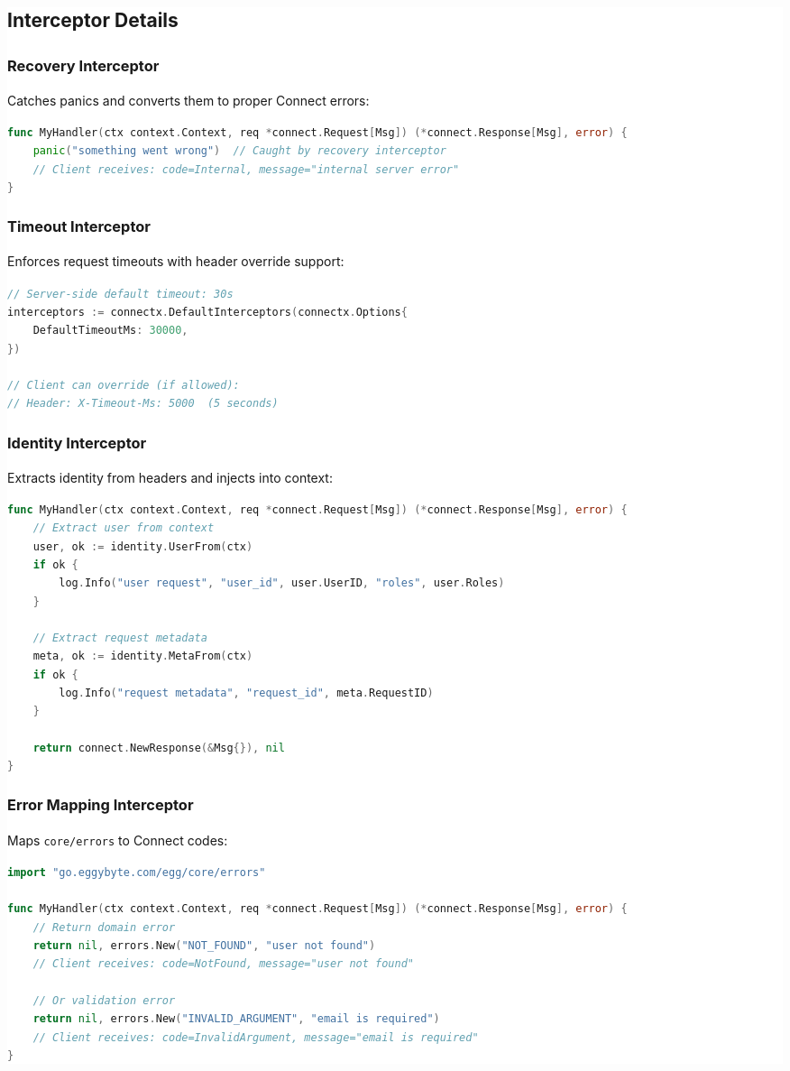 ## Interceptor Details

### Recovery Interceptor

Catches panics and converts them to proper Connect errors:

```go
func MyHandler(ctx context.Context, req *connect.Request[Msg]) (*connect.Response[Msg], error) {
    panic("something went wrong")  // Caught by recovery interceptor
    // Client receives: code=Internal, message="internal server error"
}
```

### Timeout Interceptor

Enforces request timeouts with header override support:

```go
// Server-side default timeout: 30s
interceptors := connectx.DefaultInterceptors(connectx.Options{
    DefaultTimeoutMs: 30000,
})

// Client can override (if allowed):
// Header: X-Timeout-Ms: 5000  (5 seconds)
```

### Identity Interceptor

Extracts identity from headers and injects into context:

```go
func MyHandler(ctx context.Context, req *connect.Request[Msg]) (*connect.Response[Msg], error) {
    // Extract user from context
    user, ok := identity.UserFrom(ctx)
    if ok {
        log.Info("user request", "user_id", user.UserID, "roles", user.Roles)
    }
    
    // Extract request metadata
    meta, ok := identity.MetaFrom(ctx)
    if ok {
        log.Info("request metadata", "request_id", meta.RequestID)
    }
    
    return connect.NewResponse(&Msg{}), nil
}
```

### Error Mapping Interceptor

Maps `core/errors` to Connect codes:

```go
import "go.eggybyte.com/egg/core/errors"

func MyHandler(ctx context.Context, req *connect.Request[Msg]) (*connect.Response[Msg], error) {
    // Return domain error
    return nil, errors.New("NOT_FOUND", "user not found")
    // Client receives: code=NotFound, message="user not found"
    
    // Or validation error
    return nil, errors.New("INVALID_ARGUMENT", "email is required")
    // Client receives: code=InvalidArgument, message="email is required"
}
```
